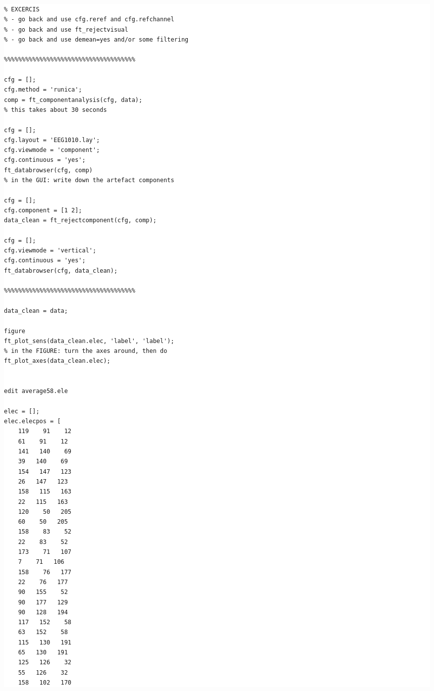 	% EXCERCIS
	% - go back and use cfg.reref and cfg.refchannel
	% - go back and use ft_rejectvisual
	% - go back and use demean=yes and/or some filtering
	
	%%%%%%%%%%%%%%%%%%%%%%%%%%%%%%%%%%%%%
	
	cfg = [];
	cfg.method = 'runica';
	comp = ft_componentanalysis(cfg, data);
	% this takes about 30 seconds
	
	cfg = [];
	cfg.layout = 'EEG1010.lay';
	cfg.viewmode = 'component';
	cfg.continuous = 'yes';
	ft_databrowser(cfg, comp)
	% in the GUI: write down the artefact components
	
	cfg = [];
	cfg.component = [1 2];
	data_clean = ft_rejectcomponent(cfg, comp);
	
	cfg = [];
	cfg.viewmode = 'vertical';
	cfg.continuous = 'yes';
	ft_databrowser(cfg, data_clean);
	
	%%%%%%%%%%%%%%%%%%%%%%%%%%%%%%%%%%%%%
	
	data_clean = data;
	
	figure
	ft_plot_sens(data_clean.elec, 'label', 'label');
	% in the FIGURE: turn the axes around, then do
	ft_plot_axes(data_clean.elec);
	
	
	edit average58.ele
	
	elec = [];
	elec.elecpos = [
	    119    91    12
	    61    91    12
	    141   140    69
	    39   140    69
	    154   147   123
	    26   147   123
	    158   115   163
	    22   115   163
	    120    50   205
	    60    50   205
	    158    83    52
	    22    83    52
	    173    71   107
	    7    71   106
	    158    76   177
	    22    76   177
	    90   155    52
	    90   177   129
	    90   128   194
	    117   152    58
	    63   152    58
	    115   130   191
	    65   130   191
	    125   126    32
	    55   126    32
	    158   102   170